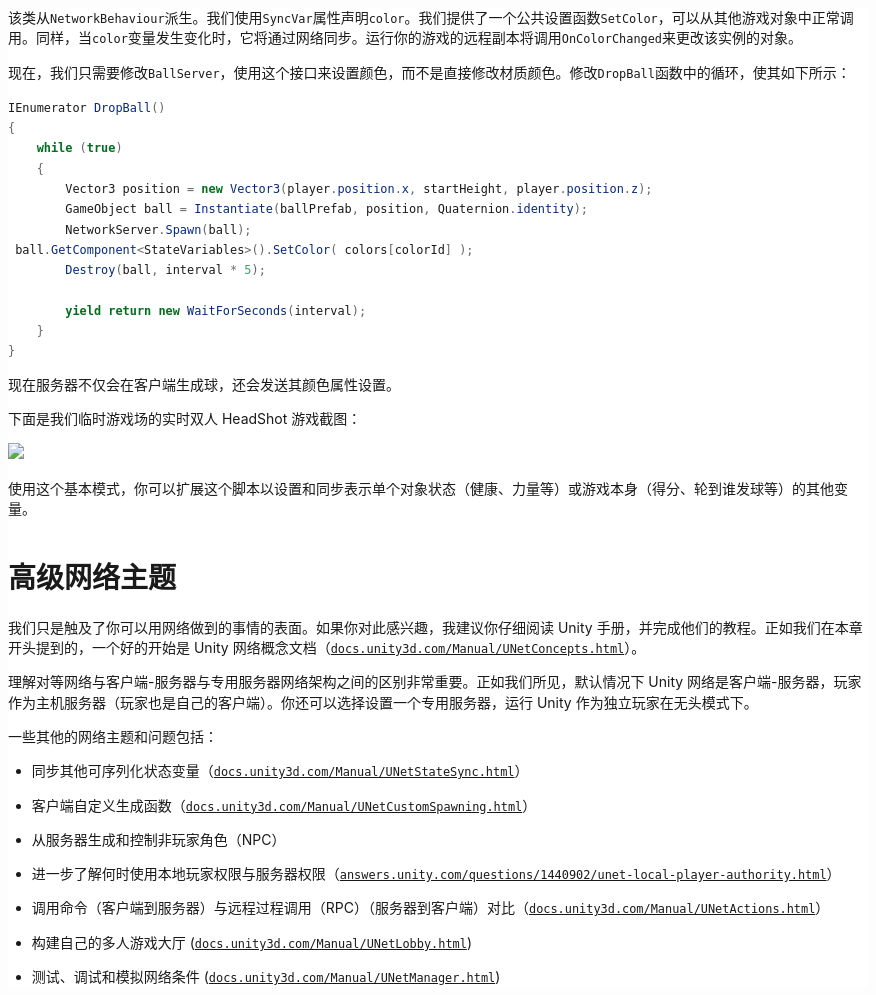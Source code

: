该类从`NetworkBehaviour`派生。我们使用`SyncVar`属性声明`color`。我们提供了一个公共设置函数`SetColor`，可以从其他游戏对象中正常调用。同样，当`color`变量发生变化时，它将通过网络同步。运行你的游戏的远程副本将调用`OnColorChanged`来更改该实例的对象。

现在，我们只需要修改`BallServer`，使用这个接口来设置颜色，而不是直接修改材质颜色。修改`DropBall`函数中的循环，使其如下所示：

```cs
IEnumerator DropBall()
{
    while (true)
    {
        Vector3 position = new Vector3(player.position.x, startHeight, player.position.z);
        GameObject ball = Instantiate(ballPrefab, position, Quaternion.identity);
        NetworkServer.Spawn(ball);
 ball.GetComponent<StateVariables>().SetColor( colors[colorId] );
        Destroy(ball, interval * 5);

        yield return new WaitForSeconds(interval);
    }
}
```

现在服务器不仅会在客户端生成球，还会发送其颜色属性设置。

下面是我们临时游戏场的实时双人 HeadShot 游戏截图：

![](img/92b61774-5e4a-48c8-9426-aee68f71552f.png)

使用这个基本模式，你可以扩展这个脚本以设置和同步表示单个对象状态（健康、力量等）或游戏本身（得分、轮到谁发球等）的其他变量。

# 高级网络主题

我们只是触及了你可以用网络做到的事情的表面。如果你对此感兴趣，我建议你仔细阅读 Unity 手册，并完成他们的教程。正如我们在本章开头提到的，一个好的开始是 Unity 网络概念文档（[`docs.unity3d.com/Manual/UNetConcepts.html`](http://docs.unity3d.com/Manual/UNetConcepts.html)）。

理解对等网络与客户端-服务器与专用服务器网络架构之间的区别非常重要。正如我们所见，默认情况下 Unity 网络是客户端-服务器，玩家作为主机服务器（玩家也是自己的客户端）。你还可以选择设置一个专用服务器，运行 Unity 作为独立玩家在无头模式下。

一些其他的网络主题和问题包括：

+   同步其他可序列化状态变量（[`docs.unity3d.com/Manual/UNetStateSync.html`](https://docs.unity3d.com/Manual/UNetStateSync.html)）

+   客户端自定义生成函数（[`docs.unity3d.com/Manual/UNetCustomSpawning.html`](https://docs.unity3d.com/Manual/UNetCustomSpawning.html)）

+   从服务器生成和控制非玩家角色（NPC）

+   进一步了解何时使用本地玩家权限与服务器权限（[`answers.unity.com/questions/1440902/unet-local-player-authority.html`](https://answers.unity.com/questions/1440902/unet-local-player-authority.html)）

+   调用命令（客户端到服务器）与远程过程调用（RPC）（服务器到客户端）对比（[`docs.unity3d.com/Manual/UNetActions.html`](https://docs.unity3d.com/Manual/UNetActions.html)）

+   构建自己的多人游戏大厅 ([`docs.unity3d.com/Manual/UNetLobby.html`](https://docs.unity3d.com/Manual/UNetLobby.html))

+   测试、调试和模拟网络条件 ([`docs.unity3d.com/Manual/UNetManager.html`](https://docs.unity3d.com/Manual/UNetManager.html))
